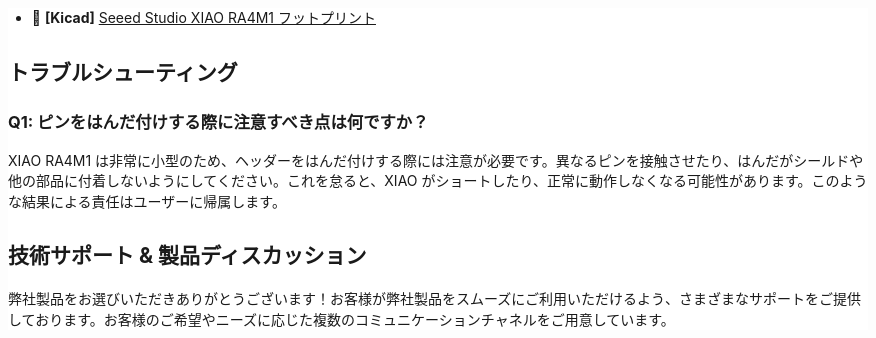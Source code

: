 



- 🔗 **[Kicad]** [Seeed Studio XIAO RA4M1 フットプリント](https://github.com/Seeed-Studio/OPL_Kicad_Library/tree/master/Seeed%20Studio%20XIAO%20Series%20Library)


## トラブルシューティング


### Q1: ピンをはんだ付けする際に注意すべき点は何ですか？

XIAO RA4M1 は非常に小型のため、ヘッダーをはんだ付けする際には注意が必要です。異なるピンを接触させたり、はんだがシールドや他の部品に付着しないようにしてください。これを怠ると、XIAO がショートしたり、正常に動作しなくなる可能性があります。このような結果による責任はユーザーに帰属します。

## 技術サポート & 製品ディスカッション

弊社製品をお選びいただきありがとうございます！お客様が弊社製品をスムーズにご利用いただけるよう、さまざまなサポートをご提供しております。お客様のご希望やニーズに応じた複数のコミュニケーションチャネルをご用意しています。

<div class="button_tech_support_container">
<a href="https://forum.seeedstudio.com/" class="button_forum"></a> 
<a href="https://www.seeedstudio.com/contacts" class="button_email"></a>
</div>

<div class="button_tech_support_container">
<a href="https://discord.gg/eWkprNDMU7" class="button_discord"></a> 
<a href="https://github.com/Seeed-Studio/wiki-documents/discussions/69" class="button_discussion"></a>
</div>